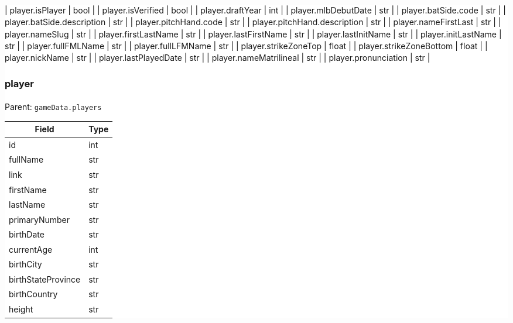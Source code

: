 | player.isPlayer | bool |
| player.isVerified | bool |
| player.draftYear | int |
| player.mlbDebutDate | str |
| player.batSide.code | str |
| player.batSide.description | str |
| player.pitchHand.code | str |
| player.pitchHand.description | str |
| player.nameFirstLast | str |
| player.nameSlug | str |
| player.firstLastName | str |
| player.lastFirstName | str |
| player.lastInitName | str |
| player.initLastName | str |
| player.fullFMLName | str |
| player.fullLFMName | str |
| player.strikeZoneTop | float |
| player.strikeZoneBottom | float |
| player.nickName | str |
| player.lastPlayedDate | str |
| player.nameMatrilineal | str |
| player.pronunciation | str |

### player
Parent: `gameData.players`

| Field | Type |
|-------|------|
| id | int |
| fullName | str |
| link | str |
| firstName | str |
| lastName | str |
| primaryNumber | str |
| birthDate | str |
| currentAge | int |
| birthCity | str |
| birthStateProvince | str |
| birthCountry | str |
| height | str |